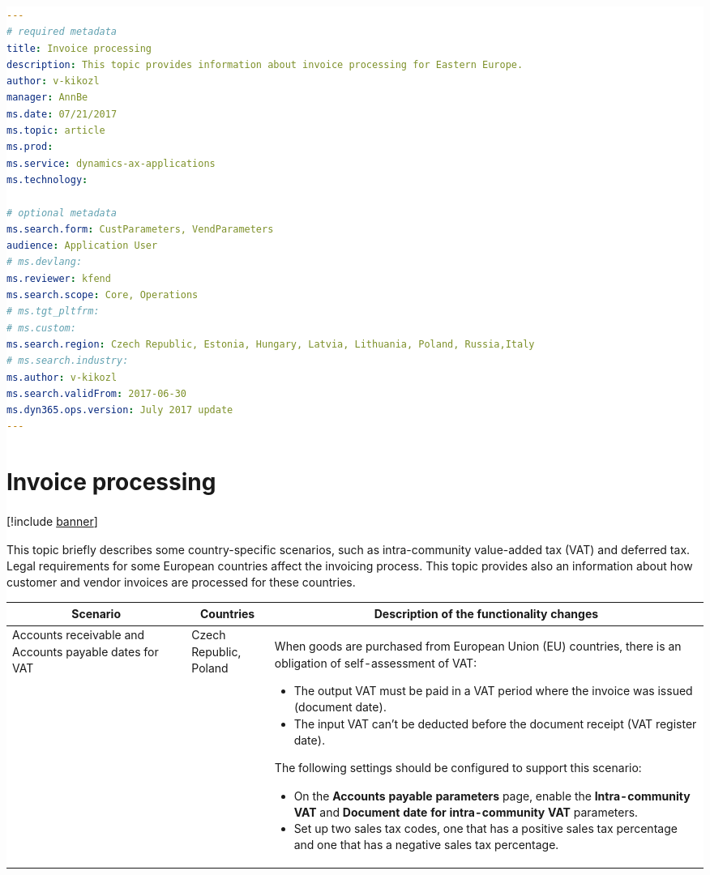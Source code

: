 ```yaml
---
# required metadata
title: Invoice processing
description: This topic provides information about invoice processing for Eastern Europe.
author: v-kikozl
manager: AnnBe
ms.date: 07/21/2017
ms.topic: article
ms.prod: 
ms.service: dynamics-ax-applications
ms.technology: 

# optional metadata
ms.search.form: CustParameters, VendParameters
audience: Application User
# ms.devlang: 
ms.reviewer: kfend
ms.search.scope: Core, Operations
# ms.tgt_pltfrm: 
# ms.custom: 
ms.search.region: Czech Republic, Estonia, Hungary, Latvia, Lithuania, Poland, Russia,Italy
# ms.search.industry: 
ms.author: v-kikozl
ms.search.validFrom: 2017-06-30
ms.dyn365.ops.version: July 2017 update
---
```


# Invoice processing

[!include [banner](../includes/banner.md)]

This topic briefly describes some country-specific scenarios, such as intra-community value-added tax (VAT) and deferred tax. Legal requirements for some European countries affect the invoicing process. This topic provides also an information about how customer and vendor invoices are processed for these countries. 
<table>
<thead>
<tr>
<th>Scenario</th>
<th>Countries</th>
<th>Description of the functionality changes</th>
</tr>
</thead>
<tbody>
<tr>
<td>Accounts receivable and Accounts payable dates for VAT</td>
<td>Czech Republic, Poland</td>
<td>
<p>When goods are purchased from European Union (EU) countries, there is an obligation of self-assessment of VAT:</p>
<ul>
<li>The output VAT must be paid in a VAT period where the invoice was issued (document date).</li>
<li>The input VAT can’t be deducted before the document receipt (VAT register date).</li>
</ul>
<p>The following settings should be configured to support this scenario:</p>
<ul>
<li>On the <strong>Accounts payable parameters</strong> page, enable the <strong>Intra-community VAT</strong> and <strong>Document date for intra-community VAT</strong> parameters.</li>
<li>Set up two sales tax codes, one that has a positive sales tax percentage and one that has a negative sales tax percentage.</li>